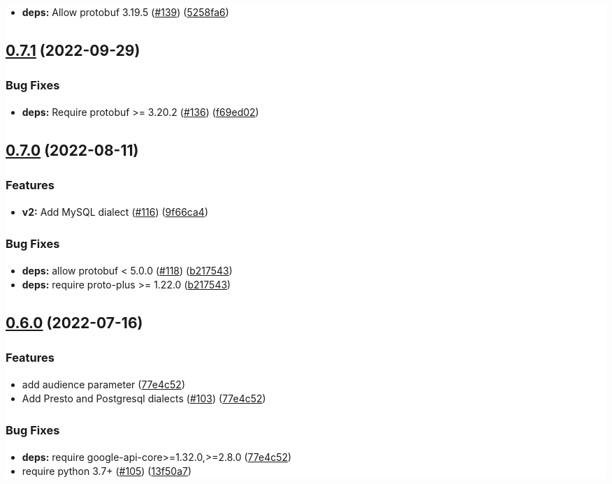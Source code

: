 * **deps:** Allow protobuf 3.19.5 ([#139](https://github.com/googleapis/python-bigquery-migration/issues/139)) ([5258fa6](https://github.com/googleapis/python-bigquery-migration/commit/5258fa6112f7f47ec0b3351f45dd90f18eaa5181))

## [0.7.1](https://github.com/googleapis/python-bigquery-migration/compare/v0.7.0...v0.7.1) (2022-09-29)


### Bug Fixes

* **deps:** Require protobuf >= 3.20.2 ([#136](https://github.com/googleapis/python-bigquery-migration/issues/136)) ([f69ed02](https://github.com/googleapis/python-bigquery-migration/commit/f69ed025709bf30d4dca51d09a9fd9b3a3d964cd))

## [0.7.0](https://github.com/googleapis/python-bigquery-migration/compare/v0.6.0...v0.7.0) (2022-08-11)


### Features

* **v2:** Add MySQL dialect ([#116](https://github.com/googleapis/python-bigquery-migration/issues/116)) ([9f66ca4](https://github.com/googleapis/python-bigquery-migration/commit/9f66ca4c1e8b1438a8f11919c24fb6506a5790ea))


### Bug Fixes

* **deps:** allow protobuf < 5.0.0 ([#118](https://github.com/googleapis/python-bigquery-migration/issues/118)) ([b217543](https://github.com/googleapis/python-bigquery-migration/commit/b2175431fd5b2391f9490a5900977c5768d6712a))
* **deps:** require proto-plus >= 1.22.0 ([b217543](https://github.com/googleapis/python-bigquery-migration/commit/b2175431fd5b2391f9490a5900977c5768d6712a))

## [0.6.0](https://github.com/googleapis/python-bigquery-migration/compare/v0.5.0...v0.6.0) (2022-07-16)


### Features

* add audience parameter ([77e4c52](https://github.com/googleapis/python-bigquery-migration/commit/77e4c52d597e62956e2349dfff2f1b88df013450))
* Add Presto and Postgresql dialects ([#103](https://github.com/googleapis/python-bigquery-migration/issues/103)) ([77e4c52](https://github.com/googleapis/python-bigquery-migration/commit/77e4c52d597e62956e2349dfff2f1b88df013450))


### Bug Fixes

* **deps:** require google-api-core>=1.32.0,>=2.8.0 ([77e4c52](https://github.com/googleapis/python-bigquery-migration/commit/77e4c52d597e62956e2349dfff2f1b88df013450))
* require python 3.7+ ([#105](https://github.com/googleapis/python-bigquery-migration/issues/105)) ([13f50a7](https://github.com/googleapis/python-bigquery-migration/commit/13f50a7b845f5d4ce0aa03821578b730ea37dbb2))
